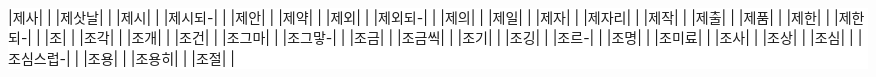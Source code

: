 |제사|  |
|제삿날|  |
|제시|  |
|제시되-|  |
|제안|  |
|제약|  |
|제외|  |
|제외되-|  |
|제의|  |
|제일|  |
|제자|  |
|제자리|  |
|제작|  |
|제출|  |
|제품|  |
|제한|  |
|제한되-|  |
|조|  |
|조각|  |
|조개|  |
|조건|  |
|조그마|  |
|조그맣-|  |
|조금|  |
|조금씩|  |
|조기|  |
|조깅|  |
|조르-|  |
|조명|  |
|조미료|  |
|조사|  |
|조상|  |
|조심|  |
|조심스럽-|  |
|조용|  |
|조용히|  |
|조절|  |